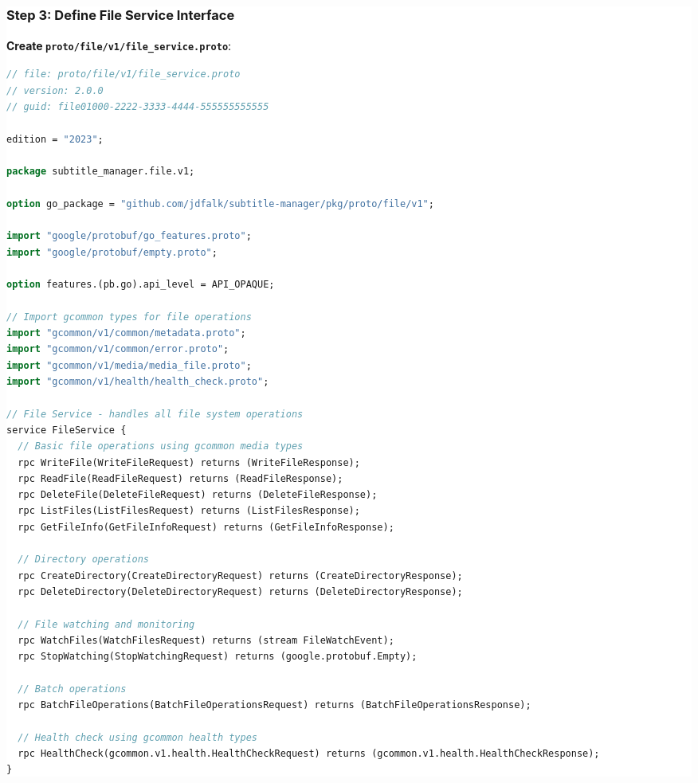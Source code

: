 ```protobuf
```

### Step 3: Define File Service Interface

**Create `proto/file/v1/file_service.proto`**:

```protobuf
// file: proto/file/v1/file_service.proto
// version: 2.0.0
// guid: file01000-2222-3333-4444-555555555555

edition = "2023";

package subtitle_manager.file.v1;

option go_package = "github.com/jdfalk/subtitle-manager/pkg/proto/file/v1";

import "google/protobuf/go_features.proto";
import "google/protobuf/empty.proto";

option features.(pb.go).api_level = API_OPAQUE;

// Import gcommon types for file operations
import "gcommon/v1/common/metadata.proto";
import "gcommon/v1/common/error.proto";
import "gcommon/v1/media/media_file.proto";
import "gcommon/v1/health/health_check.proto";

// File Service - handles all file system operations
service FileService {
  // Basic file operations using gcommon media types
  rpc WriteFile(WriteFileRequest) returns (WriteFileResponse);
  rpc ReadFile(ReadFileRequest) returns (ReadFileResponse);
  rpc DeleteFile(DeleteFileRequest) returns (DeleteFileResponse);
  rpc ListFiles(ListFilesRequest) returns (ListFilesResponse);
  rpc GetFileInfo(GetFileInfoRequest) returns (GetFileInfoResponse);

  // Directory operations
  rpc CreateDirectory(CreateDirectoryRequest) returns (CreateDirectoryResponse);
  rpc DeleteDirectory(DeleteDirectoryRequest) returns (DeleteDirectoryResponse);

  // File watching and monitoring
  rpc WatchFiles(WatchFilesRequest) returns (stream FileWatchEvent);
  rpc StopWatching(StopWatchingRequest) returns (google.protobuf.Empty);

  // Batch operations
  rpc BatchFileOperations(BatchFileOperationsRequest) returns (BatchFileOperationsResponse);

  // Health check using gcommon health types
  rpc HealthCheck(gcommon.v1.health.HealthCheckRequest) returns (gcommon.v1.health.HealthCheckResponse);
}
```

